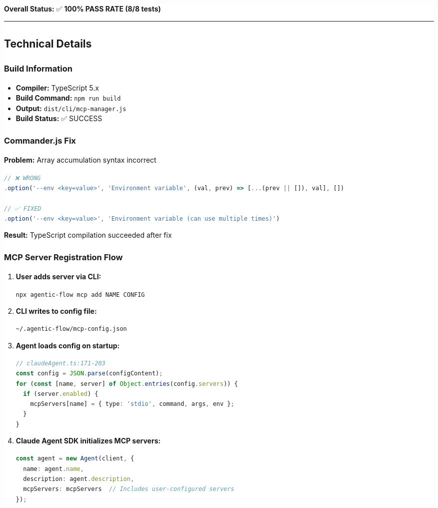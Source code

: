**Overall Status:** ✅ **100% PASS RATE (8/8 tests)**

---

## Technical Details

### Build Information
- **Compiler:** TypeScript 5.x
- **Build Command:** `npm run build`
- **Output:** `dist/cli/mcp-manager.js`
- **Build Status:** ✅ SUCCESS

### Commander.js Fix
**Problem:** Array accumulation syntax incorrect
```typescript
// ❌ WRONG
.option('--env <key=value>', 'Environment variable', (val, prev) => [...(prev || []), val], [])

// ✅ FIXED
.option('--env <key=value>', 'Environment variable (can use multiple times)')
```

**Result:** TypeScript compilation succeeded after fix

### MCP Server Registration Flow

1. **User adds server via CLI:**
   ```bash
   npx agentic-flow mcp add NAME CONFIG
   ```

2. **CLI writes to config file:**
   ```
   ~/.agentic-flow/mcp-config.json
   ```

3. **Agent loads config on startup:**
   ```typescript
   // claudeAgent.ts:171-203
   const config = JSON.parse(configContent);
   for (const [name, server] of Object.entries(config.servers)) {
     if (server.enabled) {
       mcpServers[name] = { type: 'stdio', command, args, env };
     }
   }
   ```

4. **Claude Agent SDK initializes MCP servers:**
   ```typescript
   const agent = new Agent(client, {
     name: agent.name,
     description: agent.description,
     mcpServers: mcpServers  // Includes user-configured servers
   });
   ```
